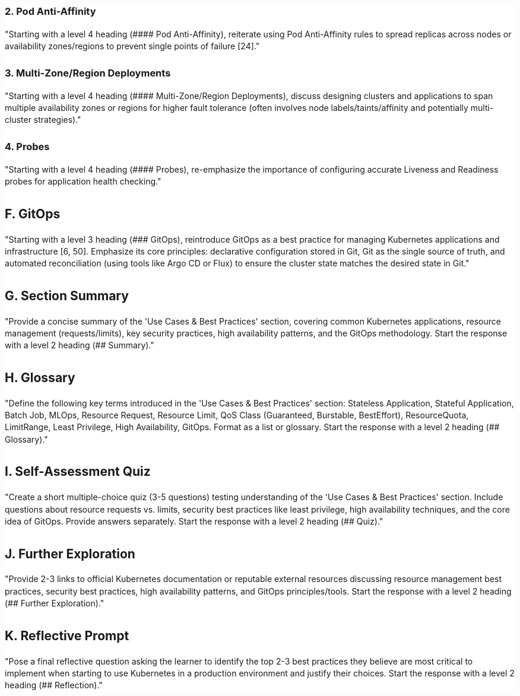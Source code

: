 ### 2. Pod Anti-Affinity
"<prompt>Starting with a level 4 heading (#### Pod Anti-Affinity), reiterate using Pod Anti-Affinity rules to spread replicas across nodes or availability zones/regions to prevent single points of failure [24].</prompt>"

### 3. Multi-Zone/Region Deployments
"<prompt>Starting with a level 4 heading (#### Multi-Zone/Region Deployments), discuss designing clusters and applications to span multiple availability zones or regions for higher fault tolerance (often involves node labels/taints/affinity and potentially multi-cluster strategies).</prompt>"

### 4. Probes
"<prompt>Starting with a level 4 heading (#### Probes), re-emphasize the importance of configuring accurate Liveness and Readiness probes for application health checking.</prompt>"

## F. GitOps
"<prompt>Starting with a level 3 heading (### GitOps), reintroduce GitOps as a best practice for managing Kubernetes applications and infrastructure [6, 50]. Emphasize its core principles: declarative configuration stored in Git, Git as the single source of truth, and automated reconciliation (using tools like Argo CD or Flux) to ensure the cluster state matches the desired state in Git.</prompt>"

## G. Section Summary
"<prompt>Provide a concise summary of the 'Use Cases & Best Practices' section, covering common Kubernetes applications, resource management (requests/limits), key security practices, high availability patterns, and the GitOps methodology. Start the response with a level 2 heading (## Summary).</prompt>"

## H. Glossary
"<prompt>Define the following key terms introduced in the 'Use Cases & Best Practices' section: Stateless Application, Stateful Application, Batch Job, MLOps, Resource Request, Resource Limit, QoS Class (Guaranteed, Burstable, BestEffort), ResourceQuota, LimitRange, Least Privilege, High Availability, GitOps. Format as a list or glossary. Start the response with a level 2 heading (## Glossary).</prompt>"

## I. Self-Assessment Quiz
"<prompt>Create a short multiple-choice quiz (3-5 questions) testing understanding of the 'Use Cases & Best Practices' section. Include questions about resource requests vs. limits, security best practices like least privilege, high availability techniques, and the core idea of GitOps. Provide answers separately. Start the response with a level 2 heading (## Quiz).</prompt>"

## J. Further Exploration
"<prompt>Provide 2-3 links to official Kubernetes documentation or reputable external resources discussing resource management best practices, security best practices, high availability patterns, and GitOps principles/tools. Start the response with a level 2 heading (## Further Exploration).</prompt>"

## K. Reflective Prompt
"<prompt>Pose a final reflective question asking the learner to identify the top 2-3 best practices they believe are most critical to implement when starting to use Kubernetes in a production environment and justify their choices. Start the response with a level 2 heading (## Reflection).</prompt>"
